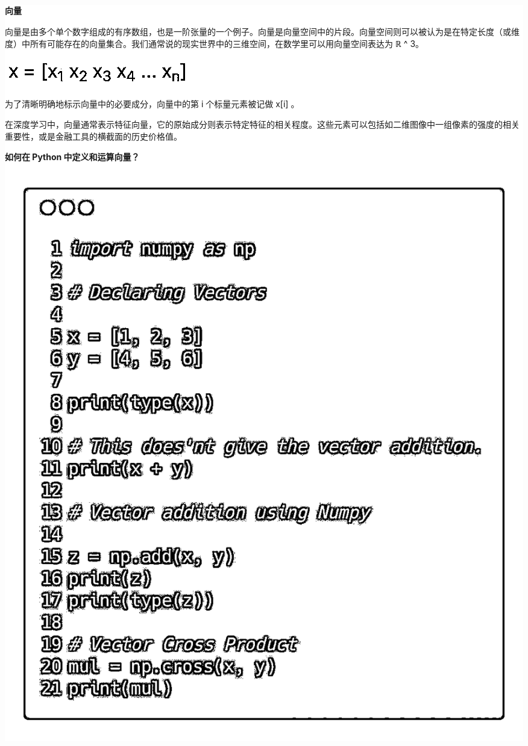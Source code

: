 ## 

**向量**

向量是由多个单个数字组成的有序数组，也是一阶张量的一个例子。向量是向量空间中的片段。向量空间则可以被认为是在特定长度（或维度）中所有可能存在的向量集合。我们通常说的现实世界中的三维空间，在数学里可以用向量空间表达为 ℝ ^ 3。 

![](img/36c2eb93c9431322980673a82acaabf4.png)

为了清晰明确地标示向量中的必要成分，向量中的第 i 个标量元素被记做 x[i] 。

在深度学习中，向量通常表示特征向量，它的原始成分则表示特定特征的相关程度。这些元素可以包括如二维图像中一组像素的强度的相关重要性，或是金融工具的横截面的历史价格值。

**如何在 Python 中定义和运算向量？**

![](img/0c55c9c65024a3aa76f3255ae7c6f3db.png)
